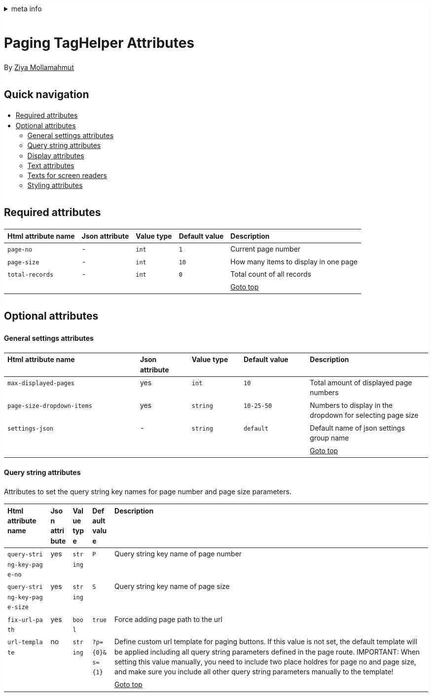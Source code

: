 
<div id="meta-info">
<details><summary>meta info</summary></details>
</div>

# Paging TagHelper Attributes

By [Ziya Mollamahmut](https://github.com/LazZiya)

## Quick navigation
- [Required attributes](#required-attributes)
- [Optional attributes](#optional-attributes)
  - [General settings attributes](#general-settings-attributes)
  - [Query string attributes](#query-string-attributes)
  - [Display attributes](#display-attributes)
  - [Text attributes](#text-attributes)
  - [Texts for screen readers](#texts-for-screen-readers)
  - [Styling attributes](#styling-attributes)

## Required attributes

| Html attribute name | Json attribute | Value type | Default value | Description |
|:---|:---|:---|:---|:---|
| `page-no` | - | `int` | `1` | Current page number |
| `page-size` | - | `int` | `10` | How many items to display in one page |
| `total-records` | - | `int` | `0` | Total count of all records |
| | | | | [Goto top](#quick-navigation) |

## Optional attributes

#### General settings attributes

| Html attribute name | Json attribute | Value type | Default value | Description |
|:---|:---|:---|:---|:---|
| `max-displayed-pages` | yes | `int` | `10` | Total amount of displayed page numbers |
| `page-size-dropdown-items` | yes | `string` | `10-25-50` | Numbers to display in the dropdown for selecting page size |
| `settings-json` | - | `string` | `default` | Default name of json settings group name |
|<img width="430"/>|<img width="150"/>|<img width="150"/>|<img width="200"/>| [Goto top](#quick-navigation) |

#### Query string attributes
Attributes to set the query string key names for page number and page size parameters.

| Html attribute name | Json attribute | Value type | Default value | Description |
|:---|:---|:---|:---|:---|
| `query-string-key-page-no` | yes | `string` | `P` | Query string key name of page number |
| `query-string-key-page-size` | yes | `string` | `S` | Query string key name of page size |
| `fix-url-path` | yes | `bool` | `true` | Force adding page path to the url |
| `url-template` | no | `string` | `?p={0}&s={1}` | Define custom url template for paging buttons. If this value is not set, the default template will be applied including all query string parameters defined in the page route. IMPORTANT: When setting this value manually, you need to include two place holdres for page no and page size, and make sure you include all other query string parameters manually to the template! |
|<img width="250"/>|<img width="50"/>|<img width="50"/>|<img width="50"/>| [Goto top](#quick-navigation) |
